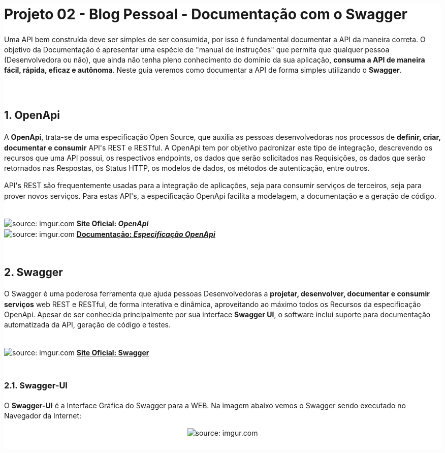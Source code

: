 <h1>Projeto 02 - Blog Pessoal - Documentação com o Swagger</h1>



Uma API bem construída deve ser simples de ser consumida, por isso é fundamental documentar a API da  maneira correta. O objetivo da Documentação é apresentar uma espécie de "manual de instruções" que permita que qualquer pessoa (Desenvolvedora ou não), que ainda não tenha pleno conhecimento do domínio da sua aplicação, **consuma a API de maneira fácil, rápida, eficaz e autônoma**. Neste guia veremos como documentar a API de forma simples utilizando o **Swagger**.

<br />

<h2>1. OpenApi</h2>



A **OpenApi**, trata-se de uma especificação Open Source, que auxilia as pessoas desenvolvedoras nos processos de **definir, criar, documentar e consumir** API's REST e RESTful. A OpenApi tem por objetivo padronizar este tipo de integração, descrevendo os recursos que uma API possui, os respectivos endpoints, os dados que serão solicitados nas Requisições, os dados que serão retornados nas Respostas, os Status HTTP, os modelos de dados, os métodos de autenticação, entre outros.

API's REST são frequentemente usadas para a integração de aplicações, seja para consumir serviços de terceiros, seja para prover novos serviços. Para estas API's, a especificação OpenApi facilita a modelagem, a documentação e a geração de código.

<br />

<div align="left"><img src="https://i.imgur.com/EWMO1wL.png" title="source: imgur.com" width="25px"/> <a href="https://www.openapis.org/" target="_blank"><b>Site Oficial: <i>OpenApi</i></b></a></div>

<div align="left"><img src="https://i.imgur.com/EWMO1wL.png" title="source: imgur.com" width="25px"/> <a href="https://spec.openapis.org/oas/latest.html#introduction" target="_blank"><b>Documentação: <i>Especificação OpenApi</i></b></a></div>

<br />

<h2>2. Swagger</h2>

O Swagger é uma poderosa ferramenta que ajuda pessoas Desenvolvedoras a **projetar, desenvolver, documentar e consumir serviços** web REST e RESTful, de forma interativa e dinâmica, aproveitando ao máximo todos os Recursos da especificação OpenApi.
Apesar de ser conhecida principalmente por sua interface **Swagger UI**, o software inclui suporte para documentação automatizada da API, geração de código e testes.

<br />

<div align="left"><img src="https://i.imgur.com/IJNY0uR.png" title="source: imgur.com" width="25px"/> <a href="https://swagger.io/" target="_blank"><b>Site Oficial: Swagger</b></a></div>

<br />


<h3>2.1. Swagger-UI</h3>



O **Swagger-UI** é a Interface Gráfica do Swagger para a WEB. Na imagem abaixo vemos o Swagger sendo executado no Navegador da Internet:

<div align="center"><img src="https://imgur.com/UErVGOb.png" title="source: imgur.com" /></div>

<br />
